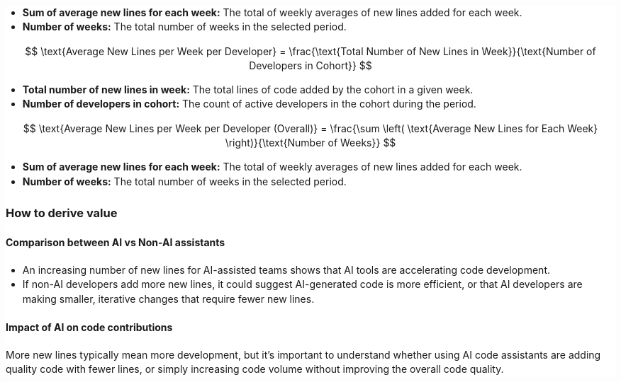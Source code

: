 * **Sum of average new lines for each week:** The total of weekly averages of new lines added for each week.
* **Number of weeks:** The total number of weeks in the selected period.

</TabItem>

<TabItem value="math" label="Mathematical representation">

$$
\text{Average New Lines per Week per Developer} = \frac{\text{Total Number of New Lines in Week}}{\text{Number of Developers in Cohort}}
$$

* **Total number of new lines in week:** The total lines of code added by the cohort in a given week.
* **Number of developers in cohort:** The count of active developers in the cohort during the period.

$$
\text{Average New Lines per Week per Developer (Overall)} = \frac{\sum \left( \text{Average New Lines for Each Week} \right)}{\text{Number of Weeks}}
$$

* **Sum of average new lines for each week:** The total of weekly averages of new lines added for each week.
* **Number of weeks:** The total number of weeks in the selected period.

</TabItem>
</Tabs>

### How to derive value

#### Comparison between AI vs Non-AI assistants

* An increasing number of new lines for AI-assisted teams shows that AI tools are accelerating code development.
* If non-AI developers add more new lines, it could suggest AI-generated code is more efficient, or that AI developers are making smaller, iterative changes that require fewer new lines.

#### Impact of AI on code contributions

More new lines typically mean more development, but it’s important to understand whether using AI code assistants are adding quality code with fewer lines, or simply increasing code volume without improving the overall code quality.
